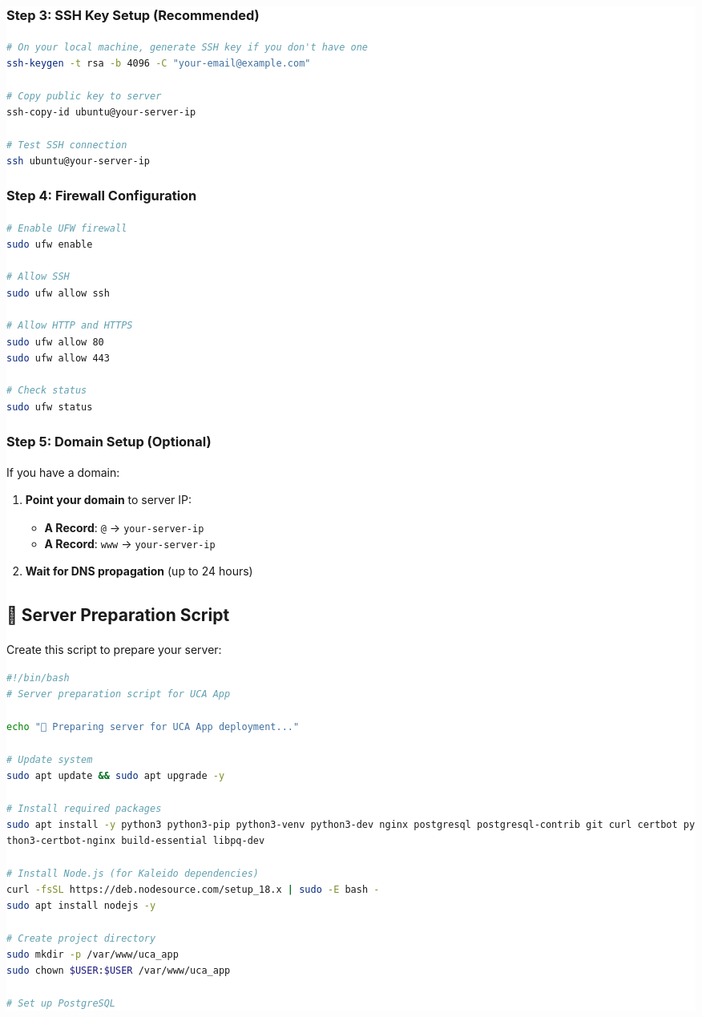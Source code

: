 ### **Step 3: SSH Key Setup (Recommended)**

```bash
# On your local machine, generate SSH key if you don't have one
ssh-keygen -t rsa -b 4096 -C "your-email@example.com"

# Copy public key to server
ssh-copy-id ubuntu@your-server-ip

# Test SSH connection
ssh ubuntu@your-server-ip
```

### **Step 4: Firewall Configuration**

```bash
# Enable UFW firewall
sudo ufw enable

# Allow SSH
sudo ufw allow ssh

# Allow HTTP and HTTPS
sudo ufw allow 80
sudo ufw allow 443

# Check status
sudo ufw status
```

### **Step 5: Domain Setup (Optional)**

If you have a domain:

1. **Point your domain** to server IP:
   - **A Record**: `@` → `your-server-ip`
   - **A Record**: `www` → `your-server-ip`

2. **Wait for DNS propagation** (up to 24 hours)

## 🔧 **Server Preparation Script**

Create this script to prepare your server:

```bash
#!/bin/bash
# Server preparation script for UCA App

echo "🚀 Preparing server for UCA App deployment..."

# Update system
sudo apt update && sudo apt upgrade -y

# Install required packages
sudo apt install -y python3 python3-pip python3-venv python3-dev nginx postgresql postgresql-contrib git curl certbot python3-certbot-nginx build-essential libpq-dev

# Install Node.js (for Kaleido dependencies)
curl -fsSL https://deb.nodesource.com/setup_18.x | sudo -E bash -
sudo apt install nodejs -y

# Create project directory
sudo mkdir -p /var/www/uca_app
sudo chown $USER:$USER /var/www/uca_app

# Set up PostgreSQL
```